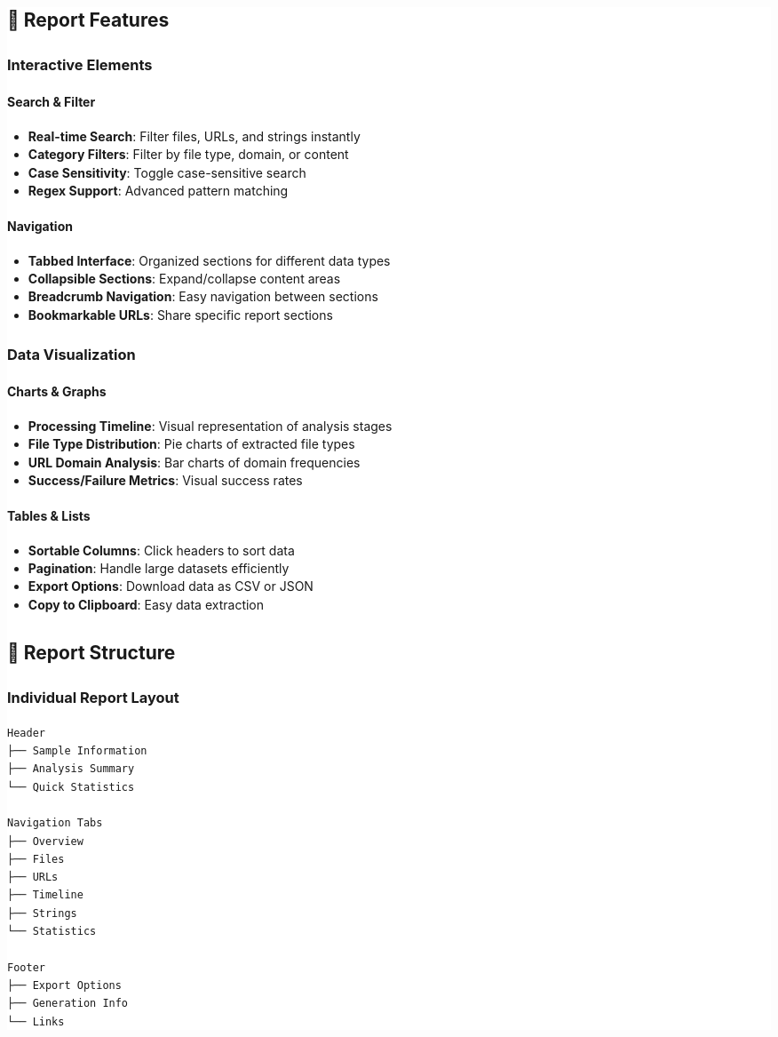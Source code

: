 ## 🎨 Report Features

### Interactive Elements

#### Search & Filter

- **Real-time Search**: Filter files, URLs, and strings instantly
- **Category Filters**: Filter by file type, domain, or content
- **Case Sensitivity**: Toggle case-sensitive search
- **Regex Support**: Advanced pattern matching

#### Navigation

- **Tabbed Interface**: Organized sections for different data types
- **Collapsible Sections**: Expand/collapse content areas
- **Breadcrumb Navigation**: Easy navigation between sections
- **Bookmarkable URLs**: Share specific report sections

### Data Visualization

#### Charts & Graphs

- **Processing Timeline**: Visual representation of analysis stages
- **File Type Distribution**: Pie charts of extracted file types
- **URL Domain Analysis**: Bar charts of domain frequencies
- **Success/Failure Metrics**: Visual success rates

#### Tables & Lists

- **Sortable Columns**: Click headers to sort data
- **Pagination**: Handle large datasets efficiently
- **Export Options**: Download data as CSV or JSON
- **Copy to Clipboard**: Easy data extraction

## 📁 Report Structure

### Individual Report Layout

```
Header
├── Sample Information
├── Analysis Summary
└── Quick Statistics

Navigation Tabs
├── Overview
├── Files
├── URLs
├── Timeline
├── Strings
└── Statistics

Footer
├── Export Options
├── Generation Info
└── Links
```
